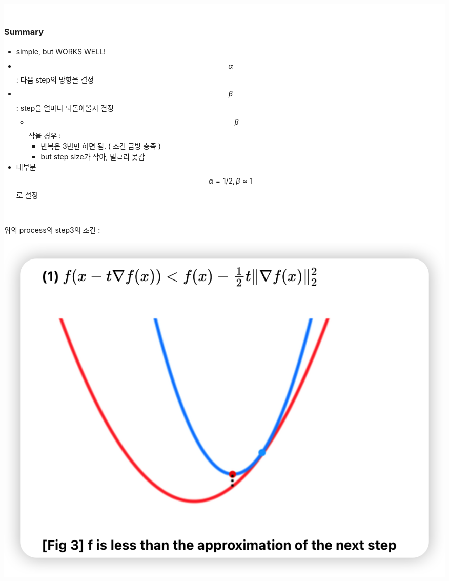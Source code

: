 <br>

### Summary

- simple, but WORKS WELL!
- $$\alpha$$ : 다음 step의 방향을 결정
- $$\beta$$ : step을 얼마나 되돌아올지 결정
  - $$\beta$$ 작을 경우 :
    - 반복은 3번만 하면 됨. ( 조건 금방 충족 )
    - but step size가 작아, 멀ㄹ리 못감
- 대부분 $$\alpha = 1/2, \beta \approx 1$$ 로 설정

<br>

위의 process의 step3의 조건 :

![figure2](/assets/img/co/img30.png)
